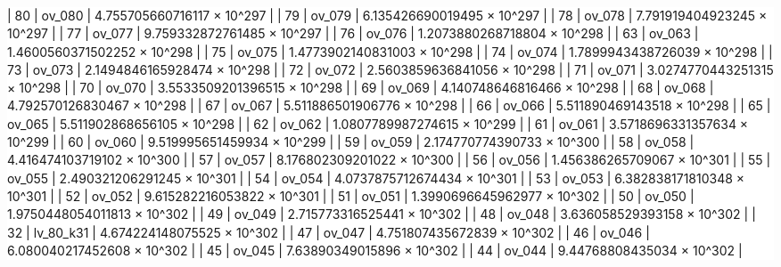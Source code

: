 | 80 | ov_080 | 4.755705660716117 × 10^297 |
| 79 | ov_079 | 6.135426690019495 × 10^297 |
| 78 | ov_078 | 7.791919404923245 × 10^297 |
| 77 | ov_077 | 9.759332872761485 × 10^297 |
| 76 | ov_076 | 1.2073880268718804 × 10^298 |
| 63 | ov_063 | 1.4600560371502252 × 10^298 |
| 75 | ov_075 | 1.4773902140831003 × 10^298 |
| 74 | ov_074 | 1.7899943438726039 × 10^298 |
| 73 | ov_073 | 2.1494846165928474 × 10^298 |
| 72 | ov_072 | 2.5603859636841056 × 10^298 |
| 71 | ov_071 | 3.0274770443251315 × 10^298 |
| 70 | ov_070 | 3.5533509201396515 × 10^298 |
| 69 | ov_069 | 4.140748646816466 × 10^298 |
| 68 | ov_068 | 4.792570126830467 × 10^298 |
| 67 | ov_067 | 5.511886501906776 × 10^298 |
| 66 | ov_066 | 5.511890469143518 × 10^298 |
| 65 | ov_065 | 5.511902868656105 × 10^298 |
| 62 | ov_062 | 1.0807789987274615 × 10^299 |
| 61 | ov_061 | 3.5718696331357634 × 10^299 |
| 60 | ov_060 | 9.519995651459934 × 10^299 |
| 59 | ov_059 | 2.174770774390733 × 10^300 |
| 58 | ov_058 | 4.416474103719102 × 10^300 |
| 57 | ov_057 | 8.176802309201022 × 10^300 |
| 56 | ov_056 | 1.456386265709067 × 10^301 |
| 55 | ov_055 | 2.490321206291245 × 10^301 |
| 54 | ov_054 | 4.0737875712674434 × 10^301 |
| 53 | ov_053 | 6.382838171810348 × 10^301 |
| 52 | ov_052 | 9.615282216053822 × 10^301 |
| 51 | ov_051 | 1.3990696645962977 × 10^302 |
| 50 | ov_050 | 1.9750448054011813 × 10^302 |
| 49 | ov_049 | 2.715773316525441 × 10^302 |
| 48 | ov_048 | 3.636058529393158 × 10^302 |
| 32 | lv_80_k31 | 4.674224148075525 × 10^302 |
| 47 | ov_047 | 4.751807435672839 × 10^302 |
| 46 | ov_046 | 6.080040217452608 × 10^302 |
| 45 | ov_045 | 7.63890349015896 × 10^302 |
| 44 | ov_044 | 9.44768808435034 × 10^302 |